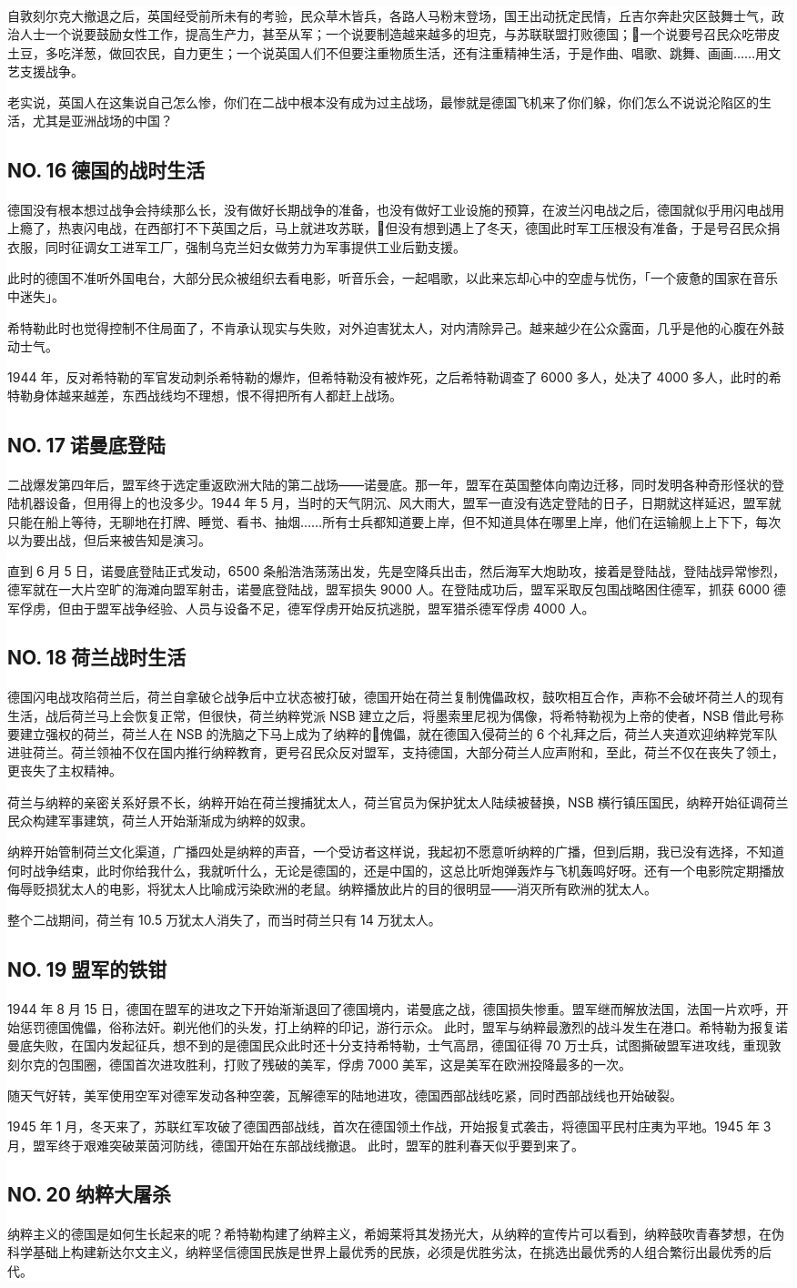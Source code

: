 自敦刻尔克大撤退之后，英国经受前所未有的考验，民众草木皆兵，各路人马粉末登场，国王出动抚定民情，丘吉尔奔赴灾区鼓舞士气，政治人士一个说要鼓励女性工作，提高生产力，甚至从军；一个说要制造越来越多的坦克，与苏联联盟打败德国；一个说要号召民众吃带皮土豆，多吃洋葱，做回农民，自力更生；一个说英国人们不但要注重物质生活，还有注重精神生活，于是作曲、唱歌、跳舞、画画……用文艺支援战争。

老实说，英国人在这集说自己怎么惨，你们在二战中根本没有成为过主战场，最惨就是德国飞机来了你们躲，你们怎么不说说沦陷区的生活，尤其是亚洲战场的中国？

## NO. 16 德国的战时生活

德国没有根本想过战争会持续那么长，没有做好长期战争的准备，也没有做好工业设施的预算，在波兰闪电战之后，德国就似乎用闪电战用上瘾了，热衷闪电战，在西部打不下英国之后，马上就进攻苏联，但没有想到遇上了冬天，德国此时军工压根没有准备，于是号召民众捐衣服，同时征调女工进军工厂，强制乌克兰妇女做劳力为军事提供工业后勤支援。

此时的德国不准听外国电台，大部分民众被组织去看电影，听音乐会，一起唱歌，以此来忘却心中的空虚与忧伤，「一个疲惫的国家在音乐中迷失」。

希特勒此时也觉得控制不住局面了，不肯承认现实与失败，对外迫害犹太人，对内清除异己。越来越少在公众露面，几乎是他的心腹在外鼓动士气。

1944 年，反对希特勒的军官发动刺杀希特勒的爆炸，但希特勒没有被炸死，之后希特勒调查了 6000 多人，处决了 4000 多人，此时的希特勒身体越来越差，东西战线均不理想，恨不得把所有人都赶上战场。

## NO. 17 诺曼底登陆

二战爆发第四年后，盟军终于选定重返欧洲大陆的第二战场——诺曼底。那一年，盟军在英国整体向南边迁移，同时发明各种奇形怪状的登陆机器设备，但用得上的也没多少。1944 年 5 月，当时的天气阴沉、风大雨大，盟军一直没有选定登陆的日子，日期就这样延迟，盟军就只能在船上等待，无聊地在打牌、睡觉、看书、抽烟……所有士兵都知道要上岸，但不知道具体在哪里上岸，他们在运输舰上上下下，每次以为要出战，但后来被告知是演习。

直到 6 月 5 日，诺曼底登陆正式发动，6500 条船浩浩荡荡出发，先是空降兵出击，然后海军大炮助攻，接着是登陆战，登陆战异常惨烈，德军就在一大片空旷的海滩向盟军射击，诺曼底登陆战，盟军损失 9000 人。在登陆成功后，盟军采取反包围战略困住德军，抓获 6000 德军俘虏，但由于盟军战争经验、人员与设备不足，德军俘虏开始反抗逃脱，盟军猎杀德军俘虏 4000 人。

## NO. 18 荷兰战时生活

德国闪电战攻陷荷兰后，荷兰自拿破仑战争后中立状态被打破，德国开始在荷兰复制傀儡政权，鼓吹相互合作，声称不会破坏荷兰人的现有生活，战后荷兰马上会恢复正常，但很快，荷兰纳粹党派 NSB 建立之后，将墨索里尼视为偶像，将希特勒视为上帝的使者，NSB 借此号称要建立强权的荷兰，荷兰人在 NSB 的洗脑之下马上成为了纳粹的傀儡，就在德国入侵荷兰的 6 个礼拜之后，荷兰人夹道欢迎纳粹党军队进驻荷兰。荷兰领袖不仅在国内推行纳粹教育，更号召民众反对盟军，支持德国，大部分荷兰人应声附和，至此，荷兰不仅在丧失了领土，更丧失了主权精神。

荷兰与纳粹的亲密关系好景不长，纳粹开始在荷兰搜捕犹太人，荷兰官员为保护犹太人陆续被替换，NSB 横行镇压国民，纳粹开始征调荷兰民众构建军事建筑，荷兰人开始渐渐成为纳粹的奴隶。

纳粹开始管制荷兰文化渠道，广播四处是纳粹的声音，一个受访者这样说，我起初不愿意听纳粹的广播，但到后期，我已没有选择，不知道何时战争结束，此时你给我什么，我就听什么，无论是德国的，还是中国的，这总比听炮弹轰炸与飞机轰鸣好呀。还有一个电影院定期播放侮辱贬损犹太人的电影，将犹太人比喻成污染欧洲的老鼠。纳粹播放此片的目的很明显——消灭所有欧洲的犹太人。

整个二战期间，荷兰有 10.5 万犹太人消失了，而当时荷兰只有 14 万犹太人。

## NO. 19 盟军的铁钳

1944 年 8 月 15 日，德国在盟军的进攻之下开始渐渐退回了德国境内，诺曼底之战，德国损失惨重。盟军继而解放法国，法国一片欢呼，开始惩罚德国傀儡，俗称法奸。剃光他们的头发，打上纳粹的印记，游行示众。
此时，盟军与纳粹最激烈的战斗发生在港口。希特勒为报复诺曼底失败，在国内发起征兵，想不到的是德国民众此时还十分支持希特勒，士气高昂，德国征得 70 万士兵，试图撕破盟军进攻线，重现敦刻尔克的包围圈，德国首次进攻胜利，打败了残破的美军，俘虏 7000 美军，这是美军在欧洲投降最多的一次。

随天气好转，美军使用空军对德军发动各种空袭，瓦解德军的陆地进攻，德国西部战线吃紧，同时西部战线也开始破裂。

1945 年 1 月，冬天来了，苏联红军攻破了德国西部战线，首次在德国领土作战，开始报复式袭击，将德国平民村庄夷为平地。1945 年 3 月，盟军终于艰难突破莱茵河防线，德国开始在东部战线撤退。
此时，盟军的胜利春天似乎要到来了。

## NO. 20 纳粹大屠杀

纳粹主义的德国是如何生长起来的呢？希特勒构建了纳粹主义，希姆莱将其发扬光大，从纳粹的宣传片可以看到，纳粹鼓吹青春梦想，在伪科学基础上构建新达尔文主义，纳粹坚信德国民族是世界上最优秀的民族，必须是优胜劣汰，在挑选出最优秀的人组合繁衍出最优秀的后代。

